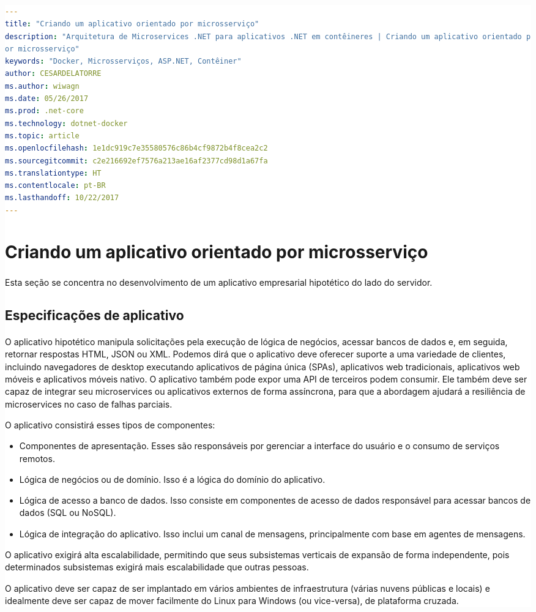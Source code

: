```yaml
---
title: "Criando um aplicativo orientado por microsserviço"
description: "Arquitetura de Microservices .NET para aplicativos .NET em contêineres | Criando um aplicativo orientado por microsserviço"
keywords: "Docker, Microsserviços, ASP.NET, Contêiner"
author: CESARDELATORRE
ms.author: wiwagn
ms.date: 05/26/2017
ms.prod: .net-core
ms.technology: dotnet-docker
ms.topic: article
ms.openlocfilehash: 1e1dc919c7e35580576c86b4cf9872b4f8cea2c2
ms.sourcegitcommit: c2e216692ef7576a213ae16af2377cd98d1a67fa
ms.translationtype: HT
ms.contentlocale: pt-BR
ms.lasthandoff: 10/22/2017
---
```

# <a name="designing-a-microservice-oriented-application"></a>Criando um aplicativo orientado por microsserviço

Esta seção se concentra no desenvolvimento de um aplicativo empresarial hipotético do lado do servidor.

## <a name="application-specifications"></a>Especificações de aplicativo

O aplicativo hipotético manipula solicitações pela execução de lógica de negócios, acessar bancos de dados e, em seguida, retornar respostas HTML, JSON ou XML. Podemos dirá que o aplicativo deve oferecer suporte a uma variedade de clientes, incluindo navegadores de desktop executando aplicativos de página única (SPAs), aplicativos web tradicionais, aplicativos web móveis e aplicativos móveis nativo. O aplicativo também pode expor uma API de terceiros podem consumir. Ele também deve ser capaz de integrar seu microservices ou aplicativos externos de forma assíncrona, para que a abordagem ajudará a resiliência de microservices no caso de falhas parciais.

O aplicativo consistirá esses tipos de componentes:

-   Componentes de apresentação. Esses são responsáveis por gerenciar a interface do usuário e o consumo de serviços remotos.

-   Lógica de negócios ou de domínio. Isso é a lógica do domínio do aplicativo.

-   Lógica de acesso a banco de dados. Isso consiste em componentes de acesso de dados responsável para acessar bancos de dados (SQL ou NoSQL).

-   Lógica de integração do aplicativo. Isso inclui um canal de mensagens, principalmente com base em agentes de mensagens.

O aplicativo exigirá alta escalabilidade, permitindo que seus subsistemas verticais de expansão de forma independente, pois determinados subsistemas exigirá mais escalabilidade que outras pessoas.

O aplicativo deve ser capaz de ser implantado em vários ambientes de infraestrutura (várias nuvens públicas e locais) e idealmente deve ser capaz de mover facilmente do Linux para Windows (ou vice-versa), de plataforma cruzada.
